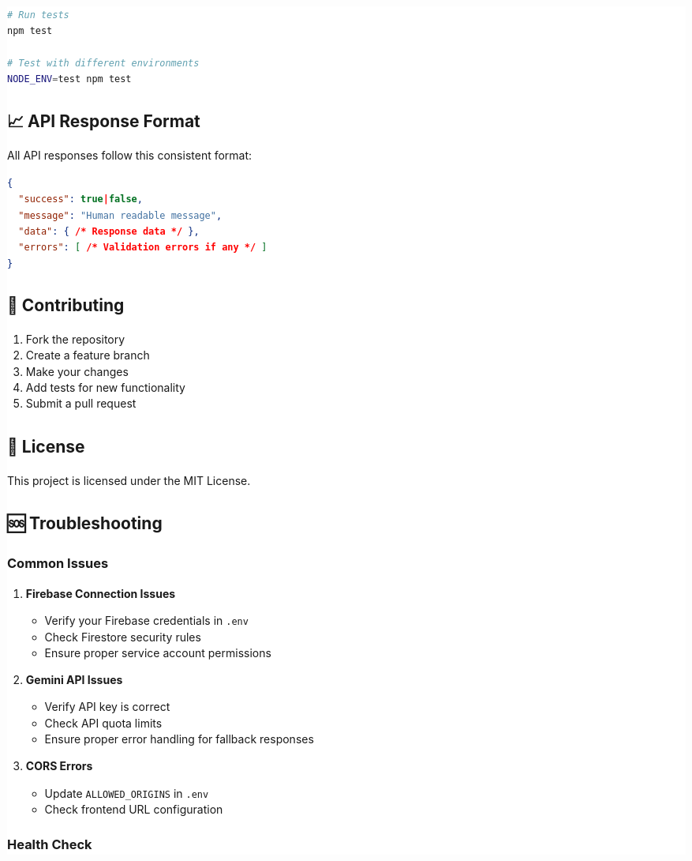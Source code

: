 ```bash
# Run tests
npm test

# Test with different environments
NODE_ENV=test npm test
```

## 📈 API Response Format

All API responses follow this consistent format:

```json
{
  "success": true|false,
  "message": "Human readable message",
  "data": { /* Response data */ },
  "errors": [ /* Validation errors if any */ ]
}
```

## 🤝 Contributing

1. Fork the repository
2. Create a feature branch
3. Make your changes
4. Add tests for new functionality
5. Submit a pull request

## 📝 License

This project is licensed under the MIT License.

## 🆘 Troubleshooting

### Common Issues

1. **Firebase Connection Issues**
   - Verify your Firebase credentials in `.env`
   - Check Firestore security rules
   - Ensure proper service account permissions

2. **Gemini API Issues**
   - Verify API key is correct
   - Check API quota limits
   - Ensure proper error handling for fallback responses

3. **CORS Errors**
   - Update `ALLOWED_ORIGINS` in `.env`
   - Check frontend URL configuration

### Health Check

